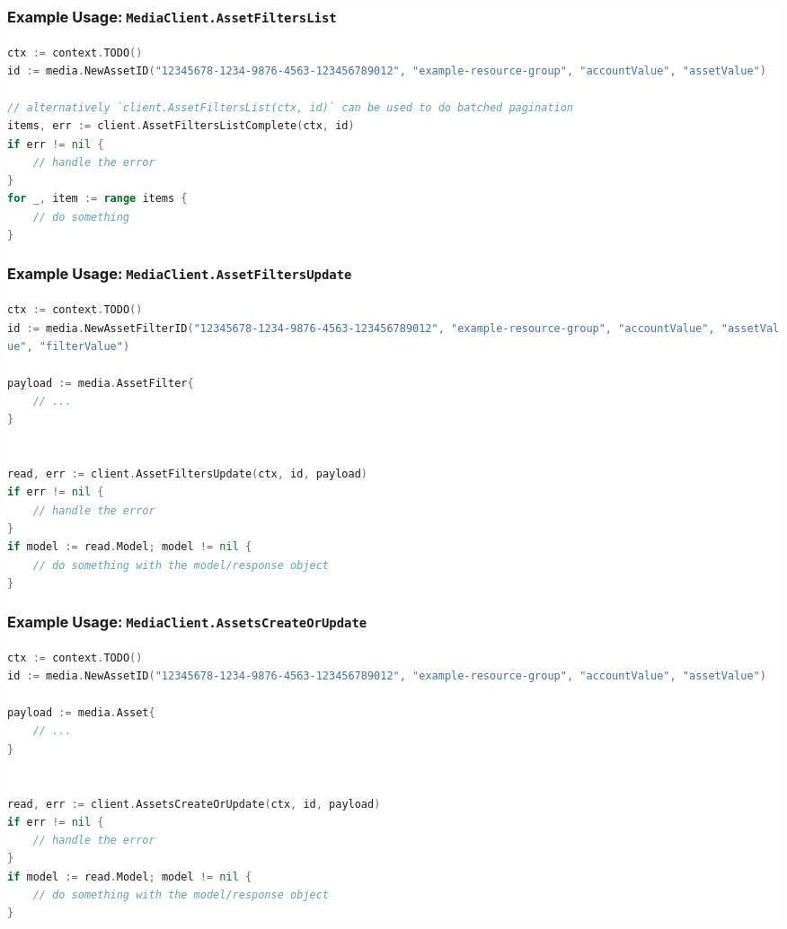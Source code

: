 
### Example Usage: `MediaClient.AssetFiltersList`

```go
ctx := context.TODO()
id := media.NewAssetID("12345678-1234-9876-4563-123456789012", "example-resource-group", "accountValue", "assetValue")

// alternatively `client.AssetFiltersList(ctx, id)` can be used to do batched pagination
items, err := client.AssetFiltersListComplete(ctx, id)
if err != nil {
	// handle the error
}
for _, item := range items {
	// do something
}
```


### Example Usage: `MediaClient.AssetFiltersUpdate`

```go
ctx := context.TODO()
id := media.NewAssetFilterID("12345678-1234-9876-4563-123456789012", "example-resource-group", "accountValue", "assetValue", "filterValue")

payload := media.AssetFilter{
	// ...
}


read, err := client.AssetFiltersUpdate(ctx, id, payload)
if err != nil {
	// handle the error
}
if model := read.Model; model != nil {
	// do something with the model/response object
}
```


### Example Usage: `MediaClient.AssetsCreateOrUpdate`

```go
ctx := context.TODO()
id := media.NewAssetID("12345678-1234-9876-4563-123456789012", "example-resource-group", "accountValue", "assetValue")

payload := media.Asset{
	// ...
}


read, err := client.AssetsCreateOrUpdate(ctx, id, payload)
if err != nil {
	// handle the error
}
if model := read.Model; model != nil {
	// do something with the model/response object
}
```
